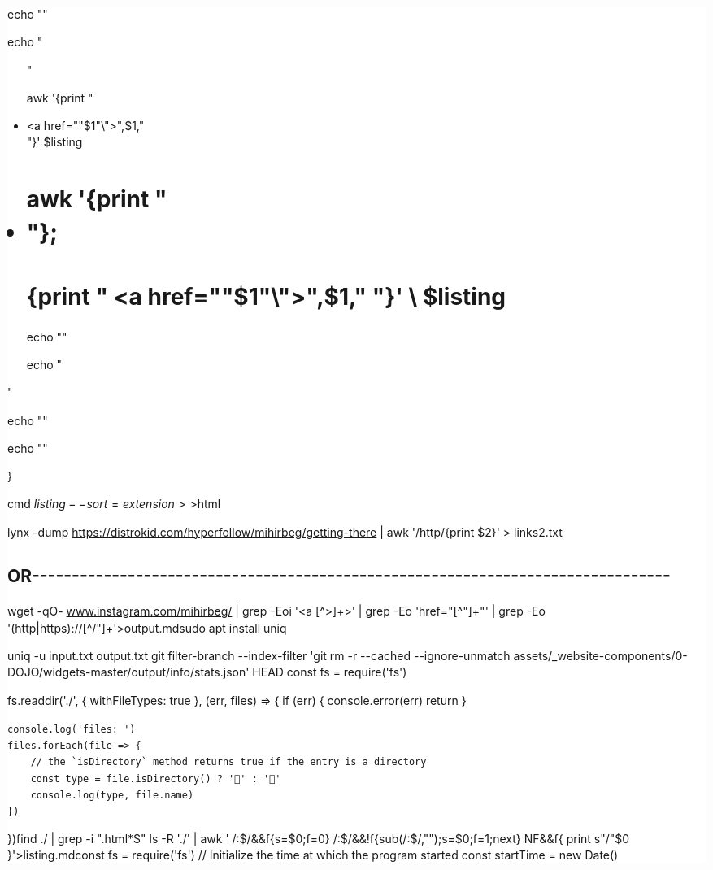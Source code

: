 echo ""

echo "<ul>"

awk '{print "<li><a href=\""$1"\">",$1,"&nbsp;</a></li>"}' $listing

# awk '{print "<li>"};

# {print " <a href=\""$1"\">",$1,"</a></li>&nbsp;"}' \ $listing

echo ""

echo "</ul>"

echo "</body>"

echo "</html>"

}

cmd $listing --sort=extension >>$html

lynx -dump https://distrokid.com/hyperfollow/mihirbeg/getting-there | awk '/http/{print $2}' > links2.txt

## OR--------------------------------------------------------------------------------

wget -qO- www.instagram.com/mihirbeg/ |
grep -Eoi '<a [^>]+>' |
grep -Eo 'href="[^\"]+"' |
grep -Eo '(http|https)://[^/"]+'>output.mdsudo apt install uniq

uniq -u input.txt output.txt
git filter-branch --index-filter 'git rm -r --cached --ignore-unmatch assets/\_website-components/0-DOJO/widgets-master/output/info/stats.json' HEAD
const fs = require('fs')

fs.readdir('./', { withFileTypes: true }, (err, files) => {
if (err) {
console.error(err)
return
}

    console.log('files: ')
    files.forEach(file => {
    	// the `isDirectory` method returns true if the entry is a directory
    	const type = file.isDirectory() ? '📂' : '📄'
    	console.log(type, file.name)
    })

})find ./ | grep -i "\.html\*$"
ls -R './' | awk '
/:$/&&f{s=$0;f=0}
/:$/&&!f{sub(/:$/,"");s=$0;f=1;next}
NF&&f{ print s"/"$0 }'>listing.mdconst fs = require('fs')
// Initialize the time at which the program started
const startTime = new Date()
